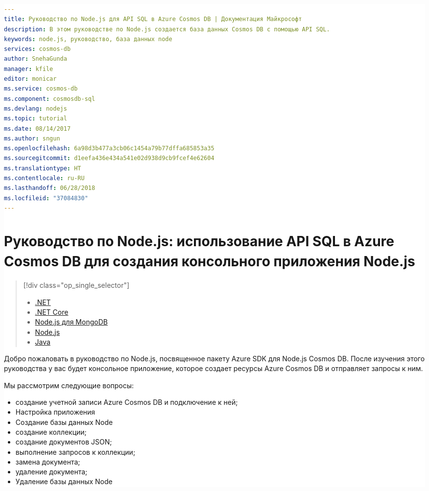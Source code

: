```yaml
---
title: Руководство по Node.js для API SQL в Azure Cosmos DB | Документация Майкрософт
description: В этом руководстве по Node.js создается база данных Cosmos DB с помощью API SQL.
keywords: node.js, руководство, база данных node
services: cosmos-db
author: SnehaGunda
manager: kfile
editor: monicar
ms.service: cosmos-db
ms.component: cosmosdb-sql
ms.devlang: nodejs
ms.topic: tutorial
ms.date: 08/14/2017
ms.author: sngun
ms.openlocfilehash: 6a98d3b477a3cb06c1454a79b77dffa685853a35
ms.sourcegitcommit: d1eefa436e434a541e02d938d9cb9fcef4e62604
ms.translationtype: HT
ms.contentlocale: ru-RU
ms.lasthandoff: 06/28/2018
ms.locfileid: "37084830"
---
```

# <a name="nodejs-tutorial-use-the-sql-api-in-azure-cosmos-db-to-create-a-nodejs-console-application"></a>Руководство по Node.js: использование API SQL в Azure Cosmos DB для создания консольного приложения Node.js

> [!div class="op_single_selector"]
> * [.NET](sql-api-get-started.md)
> * [.NET Core](sql-api-dotnetcore-get-started.md)
> * [Node.js для MongoDB](mongodb-samples.md)
> * [Node.js](sql-api-nodejs-get-started.md)
> * [Java](sql-api-java-get-started.md)


Добро пожаловать в руководство по Node.js, посвященное пакету Azure SDK для Node.js Cosmos DB. После изучения этого руководства у вас будет консольное приложение, которое создает ресурсы Azure Cosmos DB и отправляет запросы к ним.

Мы рассмотрим следующие вопросы:

* создание учетной записи Azure Cosmos DB и подключение к ней;
* Настройка приложения
* Создание базы данных Node
* создание коллекции;
* создание документов JSON;
* выполнение запросов к коллекции;
* замена документа;
* удаление документа;
* Удаление базы данных Node


[create-account]: create-sql-api-dotnet.md#create-account
[keys]: media/sql-api-nodejs-get-started/node-js-tutorial-keys.png